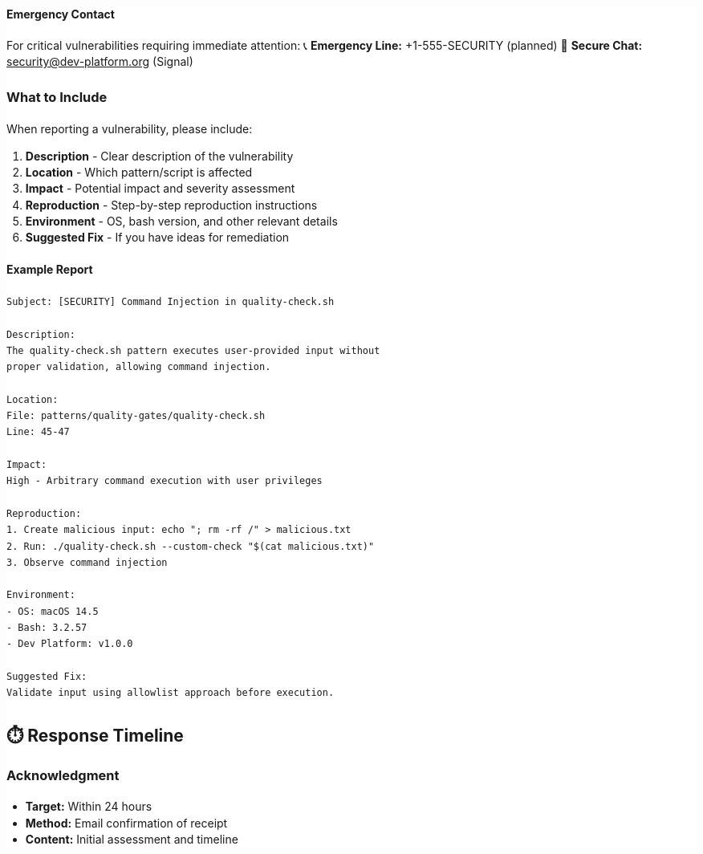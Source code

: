#### Emergency Contact
For critical vulnerabilities requiring immediate attention:
📞 **Emergency Line:** +1-555-SECURITY (planned)
💬 **Secure Chat:** security@dev-platform.org (Signal)

### What to Include

When reporting a vulnerability, please include:

1. **Description** - Clear description of the vulnerability
2. **Location** - Which pattern/script is affected
3. **Impact** - Potential impact and severity assessment
4. **Reproduction** - Step-by-step reproduction instructions
5. **Environment** - OS, bash version, and other relevant details
6. **Suggested Fix** - If you have ideas for remediation

#### Example Report
```
Subject: [SECURITY] Command Injection in quality-check.sh

Description: 
The quality-check.sh pattern executes user-provided input without 
proper validation, allowing command injection.

Location:
File: patterns/quality-gates/quality-check.sh
Line: 45-47

Impact:
High - Arbitrary command execution with user privileges

Reproduction:
1. Create malicious input: echo "; rm -rf /" > malicious.txt
2. Run: ./quality-check.sh --custom-check "$(cat malicious.txt)"
3. Observe command injection

Environment:
- OS: macOS 14.5
- Bash: 3.2.57
- Dev Platform: v1.0.0

Suggested Fix:
Validate input using allowlist approach before execution.
```

## ⏱️ Response Timeline

### Acknowledgment
- **Target:** Within 24 hours
- **Method:** Email confirmation of receipt
- **Content:** Initial assessment and timeline
